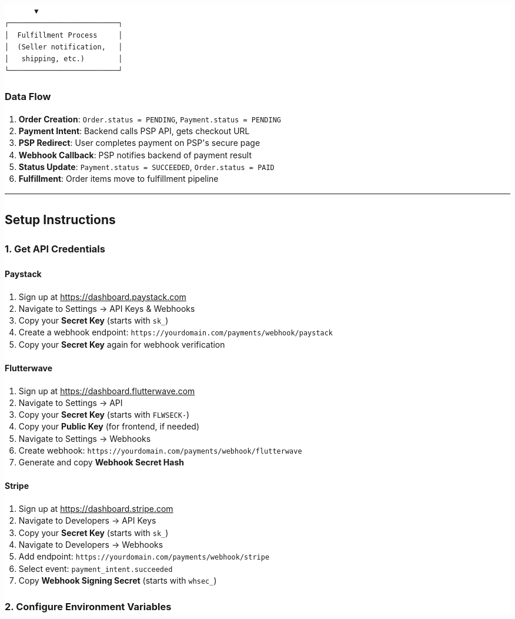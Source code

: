 ```
       ▼
┌──────────────────────────┐
│  Fulfillment Process     │
│  (Seller notification,   │
│   shipping, etc.)        │
└──────────────────────────┘
```

### Data Flow

1. **Order Creation**: `Order.status = PENDING`, `Payment.status = PENDING`
2. **Payment Intent**: Backend calls PSP API, gets checkout URL
3. **PSP Redirect**: User completes payment on PSP's secure page
4. **Webhook Callback**: PSP notifies backend of payment result
5. **Status Update**: `Payment.status = SUCCEEDED`, `Order.status = PAID`
6. **Fulfillment**: Order items move to fulfillment pipeline

---

## Setup Instructions

### 1. Get API Credentials

#### Paystack
1. Sign up at https://dashboard.paystack.com
2. Navigate to Settings → API Keys & Webhooks
3. Copy your **Secret Key** (starts with `sk_`)
4. Create a webhook endpoint: `https://yourdomain.com/payments/webhook/paystack`
5. Copy your **Secret Key** again for webhook verification

#### Flutterwave
1. Sign up at https://dashboard.flutterwave.com
2. Navigate to Settings → API
3. Copy your **Secret Key** (starts with `FLWSECK-`)
4. Copy your **Public Key** (for frontend, if needed)
5. Navigate to Settings → Webhooks
6. Create webhook: `https://yourdomain.com/payments/webhook/flutterwave`
7. Generate and copy **Webhook Secret Hash**

#### Stripe
1. Sign up at https://dashboard.stripe.com
2. Navigate to Developers → API Keys
3. Copy your **Secret Key** (starts with `sk_`)
4. Navigate to Developers → Webhooks
5. Add endpoint: `https://yourdomain.com/payments/webhook/stripe`
6. Select event: `payment_intent.succeeded`
7. Copy **Webhook Signing Secret** (starts with `whsec_`)

### 2. Configure Environment Variables
